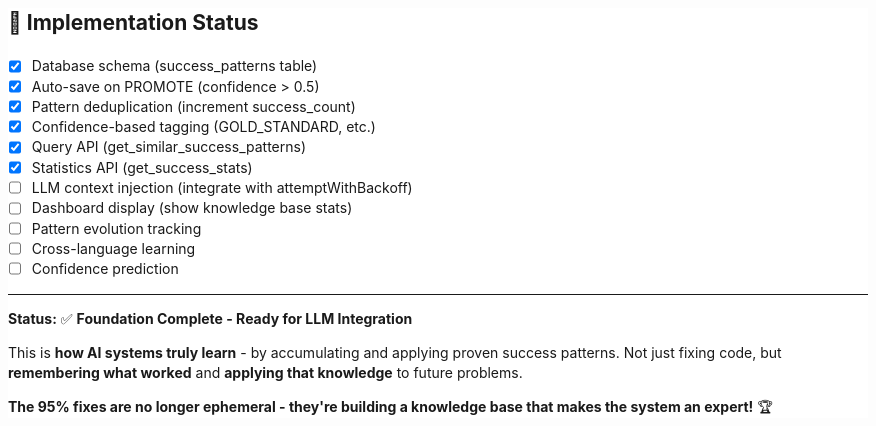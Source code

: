 
## 🎯 Implementation Status

- [x] Database schema (success_patterns table)
- [x] Auto-save on PROMOTE (confidence > 0.5)
- [x] Pattern deduplication (increment success_count)
- [x] Confidence-based tagging (GOLD_STANDARD, etc.)
- [x] Query API (get_similar_success_patterns)
- [x] Statistics API (get_success_stats)
- [ ] LLM context injection (integrate with attemptWithBackoff)
- [ ] Dashboard display (show knowledge base stats)
- [ ] Pattern evolution tracking
- [ ] Cross-language learning
- [ ] Confidence prediction

---

**Status:** ✅ **Foundation Complete - Ready for LLM Integration**

This is **how AI systems truly learn** - by accumulating and applying proven success patterns. Not just fixing code, but **remembering what worked** and **applying that knowledge** to future problems.

**The 95% fixes are no longer ephemeral - they're building a knowledge base that makes the system an expert!** 🏆
